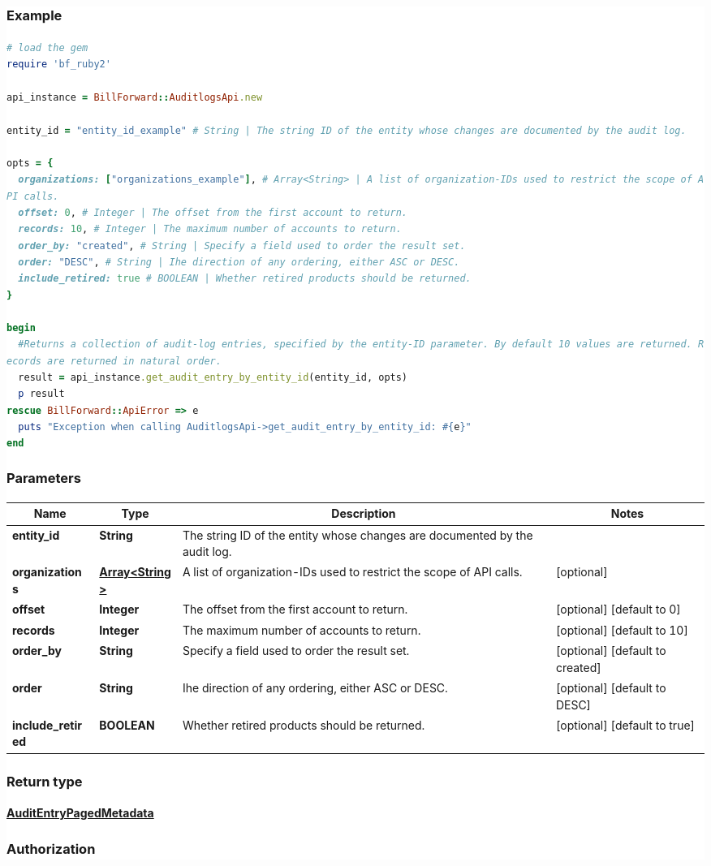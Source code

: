 ### Example
```ruby
# load the gem
require 'bf_ruby2'

api_instance = BillForward::AuditlogsApi.new

entity_id = "entity_id_example" # String | The string ID of the entity whose changes are documented by the audit log.

opts = { 
  organizations: ["organizations_example"], # Array<String> | A list of organization-IDs used to restrict the scope of API calls.
  offset: 0, # Integer | The offset from the first account to return.
  records: 10, # Integer | The maximum number of accounts to return.
  order_by: "created", # String | Specify a field used to order the result set.
  order: "DESC", # String | Ihe direction of any ordering, either ASC or DESC.
  include_retired: true # BOOLEAN | Whether retired products should be returned.
}

begin
  #Returns a collection of audit-log entries, specified by the entity-ID parameter. By default 10 values are returned. Records are returned in natural order.
  result = api_instance.get_audit_entry_by_entity_id(entity_id, opts)
  p result
rescue BillForward::ApiError => e
  puts "Exception when calling AuditlogsApi->get_audit_entry_by_entity_id: #{e}"
end
```

### Parameters

Name | Type | Description  | Notes
------------- | ------------- | ------------- | -------------
 **entity_id** | **String**| The string ID of the entity whose changes are documented by the audit log. | 
 **organizations** | [**Array&lt;String&gt;**](String.md)| A list of organization-IDs used to restrict the scope of API calls. | [optional] 
 **offset** | **Integer**| The offset from the first account to return. | [optional] [default to 0]
 **records** | **Integer**| The maximum number of accounts to return. | [optional] [default to 10]
 **order_by** | **String**| Specify a field used to order the result set. | [optional] [default to created]
 **order** | **String**| Ihe direction of any ordering, either ASC or DESC. | [optional] [default to DESC]
 **include_retired** | **BOOLEAN**| Whether retired products should be returned. | [optional] [default to true]

### Return type

[**AuditEntryPagedMetadata**](AuditEntryPagedMetadata.md)

### Authorization
